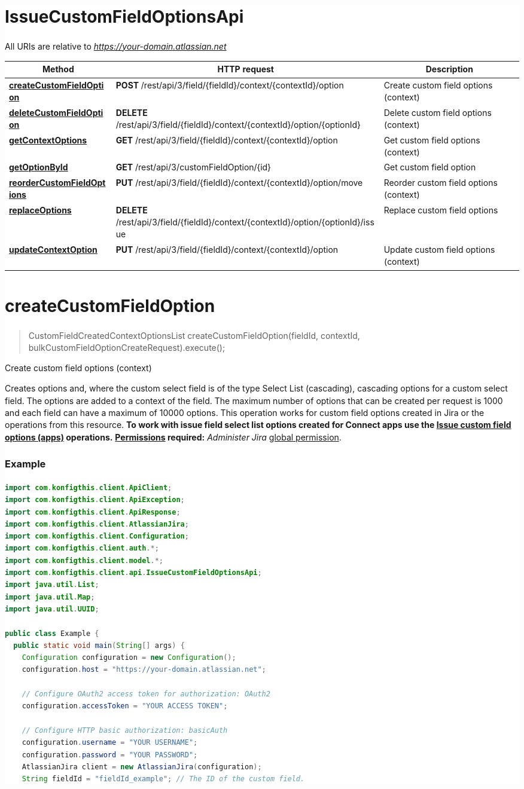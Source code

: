 # IssueCustomFieldOptionsApi

All URIs are relative to *https://your-domain.atlassian.net*

| Method | HTTP request | Description |
|------------- | ------------- | -------------|
| [**createCustomFieldOption**](IssueCustomFieldOptionsApi.md#createCustomFieldOption) | **POST** /rest/api/3/field/{fieldId}/context/{contextId}/option | Create custom field options (context) |
| [**deleteCustomFieldOption**](IssueCustomFieldOptionsApi.md#deleteCustomFieldOption) | **DELETE** /rest/api/3/field/{fieldId}/context/{contextId}/option/{optionId} | Delete custom field options (context) |
| [**getContextOptions**](IssueCustomFieldOptionsApi.md#getContextOptions) | **GET** /rest/api/3/field/{fieldId}/context/{contextId}/option | Get custom field options (context) |
| [**getOptionById**](IssueCustomFieldOptionsApi.md#getOptionById) | **GET** /rest/api/3/customFieldOption/{id} | Get custom field option |
| [**reorderCustomFieldOptions**](IssueCustomFieldOptionsApi.md#reorderCustomFieldOptions) | **PUT** /rest/api/3/field/{fieldId}/context/{contextId}/option/move | Reorder custom field options (context) |
| [**replaceOptions**](IssueCustomFieldOptionsApi.md#replaceOptions) | **DELETE** /rest/api/3/field/{fieldId}/context/{contextId}/option/{optionId}/issue | Replace custom field options |
| [**updateContextOption**](IssueCustomFieldOptionsApi.md#updateContextOption) | **PUT** /rest/api/3/field/{fieldId}/context/{contextId}/option | Update custom field options (context) |


<a name="createCustomFieldOption"></a>
# **createCustomFieldOption**
> CustomFieldCreatedContextOptionsList createCustomFieldOption(fieldId, contextId, bulkCustomFieldOptionCreateRequest).execute();

Create custom field options (context)

Creates options and, where the custom select field is of the type Select List (cascading), cascading options for a custom select field. The options are added to a context of the field.  The maximum number of options that can be created per request is 1000 and each field can have a maximum of 10000 options.  This operation works for custom field options created in Jira or the operations from this resource. **To work with issue field select list options created for Connect apps use the [Issue custom field options (apps)](https://dac-static.atlassian.com) operations.**  **[Permissions](https://dac-static.atlassian.com) required:** *Administer Jira* [global permission](https://confluence.atlassian.com/x/x4dKLg).

### Example
```java
import com.konfigthis.client.ApiClient;
import com.konfigthis.client.ApiException;
import com.konfigthis.client.ApiResponse;
import com.konfigthis.client.AtlassianJira;
import com.konfigthis.client.Configuration;
import com.konfigthis.client.auth.*;
import com.konfigthis.client.model.*;
import com.konfigthis.client.api.IssueCustomFieldOptionsApi;
import java.util.List;
import java.util.Map;
import java.util.UUID;

public class Example {
  public static void main(String[] args) {
    Configuration configuration = new Configuration();
    configuration.host = "https://your-domain.atlassian.net";
    
    // Configure OAuth2 access token for authorization: OAuth2
    configuration.accessToken = "YOUR ACCESS TOKEN";
    
    // Configure HTTP basic authorization: basicAuth
    configuration.username = "YOUR USERNAME";
    configuration.password = "YOUR PASSWORD";
    AtlassianJira client = new AtlassianJira(configuration);
    String fieldId = "fieldId_example"; // The ID of the custom field.
```